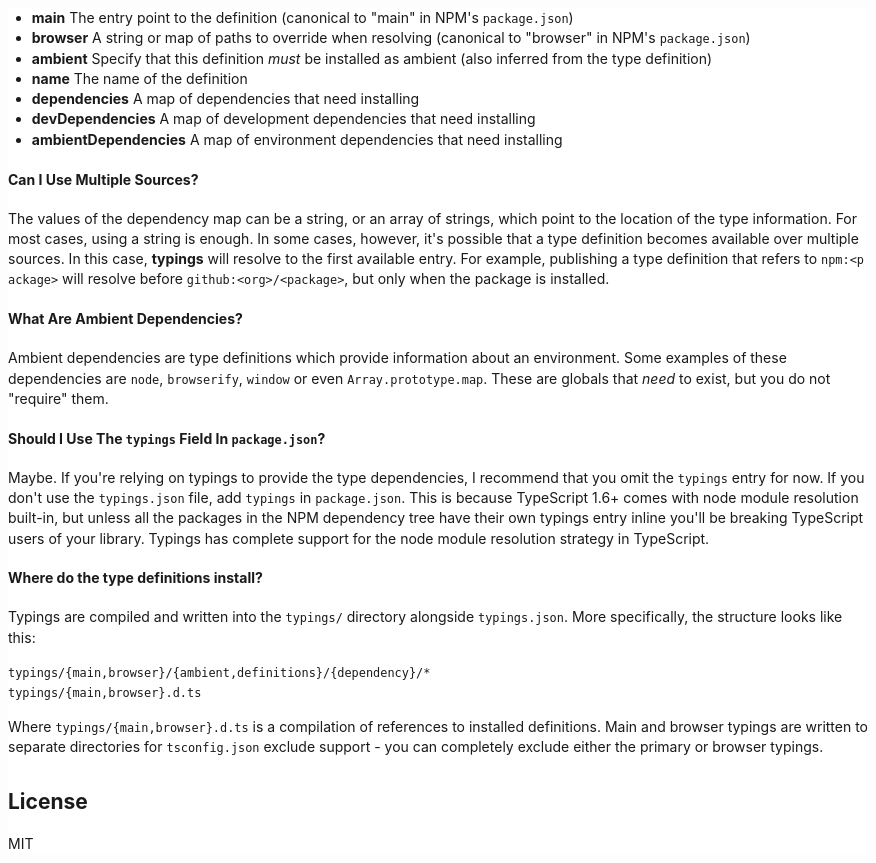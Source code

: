 * **main** The entry point to the definition (canonical to "main" in NPM's `package.json`)
* **browser** A string or map of paths to override when resolving (canonical to "browser" in NPM's `package.json`)
* **ambient** Specify that this definition _must_ be installed as ambient (also inferred from the type definition)
* **name** The name of the definition
* **dependencies** A map of dependencies that need installing
* **devDependencies** A map of development dependencies that need installing
* **ambientDependencies** A map of environment dependencies that need installing

#### Can I Use Multiple Sources?

The values of the dependency map can be a string, or an array of strings, which point to the location of the type information. For most cases, using a string is enough. In some cases, however, it's possible that a type definition becomes available over multiple sources. In this case, **typings** will resolve to the first available entry. For example, publishing a type definition that refers to `npm:<package>` will resolve before `github:<org>/<package>`, but only when the package is installed.

#### What Are Ambient Dependencies?

Ambient dependencies are type definitions which provide information about an environment. Some examples of these dependencies are `node`, `browserify`, `window` or even `Array.prototype.map`. These are globals that _need_ to exist, but you do not "require" them.

#### Should I Use The `typings` Field In `package.json`?

Maybe. If you're relying on typings to provide the type dependencies, I recommend that you omit the `typings` entry for now. If you don't use the `typings.json` file, add `typings` in `package.json`. This is because TypeScript 1.6+ comes with node module resolution built-in, but unless all the packages in the NPM dependency tree have their own typings entry inline you'll be breaking TypeScript users of your library. Typings has complete support for the node module resolution strategy in TypeScript.

#### Where do the type definitions install?

Typings are compiled and written into the `typings/` directory alongside `typings.json`. More specifically, the structure looks like this:

```
typings/{main,browser}/{ambient,definitions}/{dependency}/*
typings/{main,browser}.d.ts
```

Where `typings/{main,browser}.d.ts` is a compilation of references to installed definitions. Main and browser typings are written to separate directories for `tsconfig.json` exclude support - you can completely exclude either the primary or browser typings.

## License

MIT

[npm-image]: https://img.shields.io/npm/v/typings.svg?style=flat
[npm-url]: https://npmjs.org/package/typings
[downloads-image]: https://img.shields.io/npm/dm/typings.svg?style=flat
[downloads-url]: https://npmjs.org/package/typings
[travis-image]: https://img.shields.io/travis/typings/typings.svg?style=flat
[travis-url]: https://travis-ci.org/typings/typings
[coveralls-image]: https://img.shields.io/coveralls/typings/typings.svg?style=flat
[coveralls-url]: https://coveralls.io/r/typings/typings?branch=master
